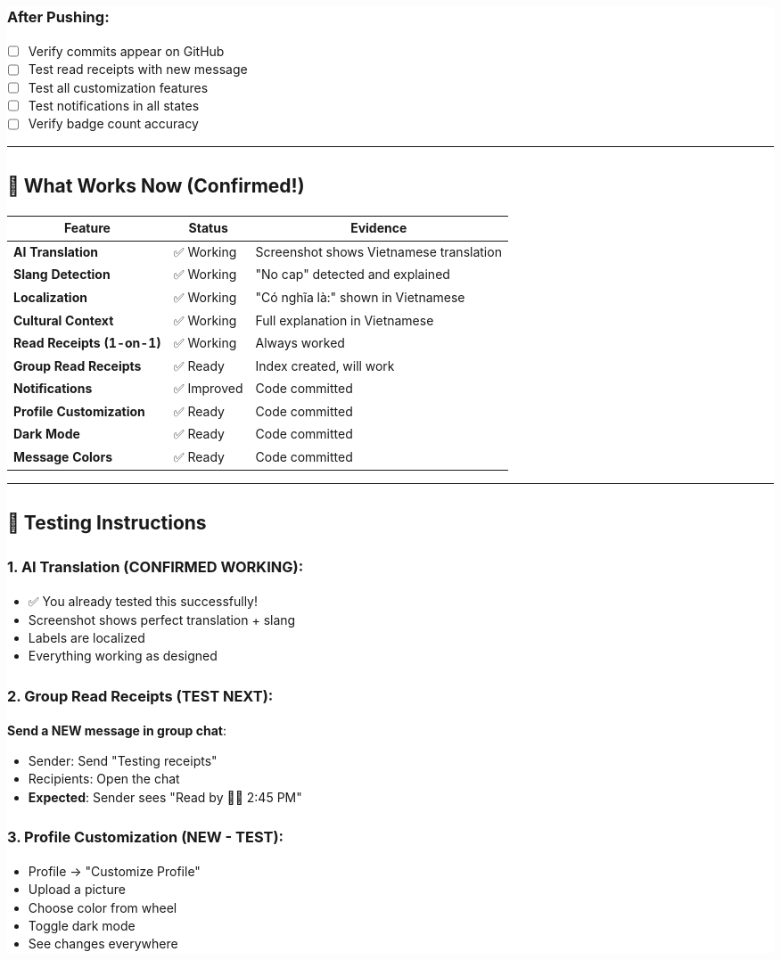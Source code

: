 ### After Pushing:
- [ ] Verify commits appear on GitHub
- [ ] Test read receipts with new message
- [ ] Test all customization features
- [ ] Test notifications in all states
- [ ] Verify badge count accuracy

---

## 🎯 What Works Now (Confirmed!)

| Feature | Status | Evidence |
|---------|--------|----------|
| **AI Translation** | ✅ Working | Screenshot shows Vietnamese translation |
| **Slang Detection** | ✅ Working | "No cap" detected and explained |
| **Localization** | ✅ Working | "Có nghĩa là:" shown in Vietnamese |
| **Cultural Context** | ✅ Working | Full explanation in Vietnamese |
| **Read Receipts (1-on-1)** | ✅ Working | Always worked |
| **Group Read Receipts** | ✅ Ready | Index created, will work |
| **Notifications** | ✅ Improved | Code committed |
| **Profile Customization** | ✅ Ready | Code committed |
| **Dark Mode** | ✅ Ready | Code committed |
| **Message Colors** | ✅ Ready | Code committed |

---

## 🧪 Testing Instructions

### 1. AI Translation (CONFIRMED WORKING):
- ✅ You already tested this successfully!
- Screenshot shows perfect translation + slang
- Labels are localized
- Everything working as designed

### 2. Group Read Receipts (TEST NEXT):
**Send a NEW message in group chat**:
- Sender: Send "Testing receipts"
- Recipients: Open the chat
- **Expected**: Sender sees "Read by 👤👤 2:45 PM"

### 3. Profile Customization (NEW - TEST):
- Profile → "Customize Profile"
- Upload a picture
- Choose color from wheel
- Toggle dark mode
- See changes everywhere
